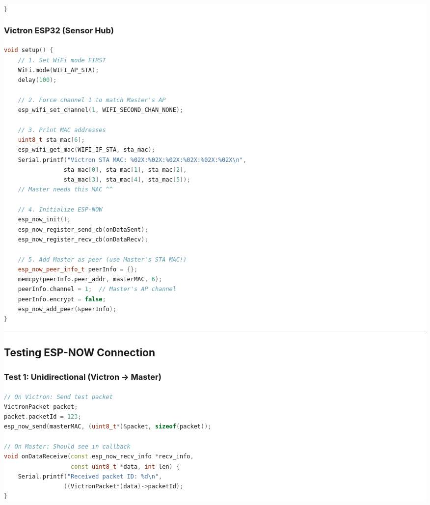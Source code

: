 ```cpp
}
```

### Victron ESP32 (Sensor Hub)
```cpp
void setup() {
    // 1. Set WiFi mode FIRST
    WiFi.mode(WIFI_AP_STA);
    delay(100);

    // 2. Force channel 1 to match Master's AP
    esp_wifi_set_channel(1, WIFI_SECOND_CHAN_NONE);

    // 3. Print MAC addresses
    uint8_t sta_mac[6];
    esp_wifi_get_mac(WIFI_IF_STA, sta_mac);
    Serial.printf("Victron STA MAC: %02X:%02X:%02X:%02X:%02X:%02X\n",
                 sta_mac[0], sta_mac[1], sta_mac[2],
                 sta_mac[3], sta_mac[4], sta_mac[5]);
    // Master needs this MAC ^^

    // 4. Initialize ESP-NOW
    esp_now_init();
    esp_now_register_send_cb(onDataSent);
    esp_now_register_recv_cb(onDataRecv);

    // 5. Add Master as peer (use Master's STA MAC!)
    esp_now_peer_info_t peerInfo = {};
    memcpy(peerInfo.peer_addr, masterMAC, 6);
    peerInfo.channel = 1;  // Master's AP channel
    peerInfo.encrypt = false;
    esp_now_add_peer(&peerInfo);
}
```

---

## Testing ESP-NOW Connection

### Test 1: Unidirectional (Victron → Master)
```cpp
// On Victron: Send test packet
VictronPacket packet;
packet.packetId = 123;
esp_now_send(masterMAC, (uint8_t*)&packet, sizeof(packet));

// On Master: Should see in callback
void onDataReceive(const esp_now_recv_info *recv_info,
                   const uint8_t *data, int len) {
    Serial.printf("Received packet ID: %d\n",
                 ((VictronPacket*)data)->packetId);
}
```
